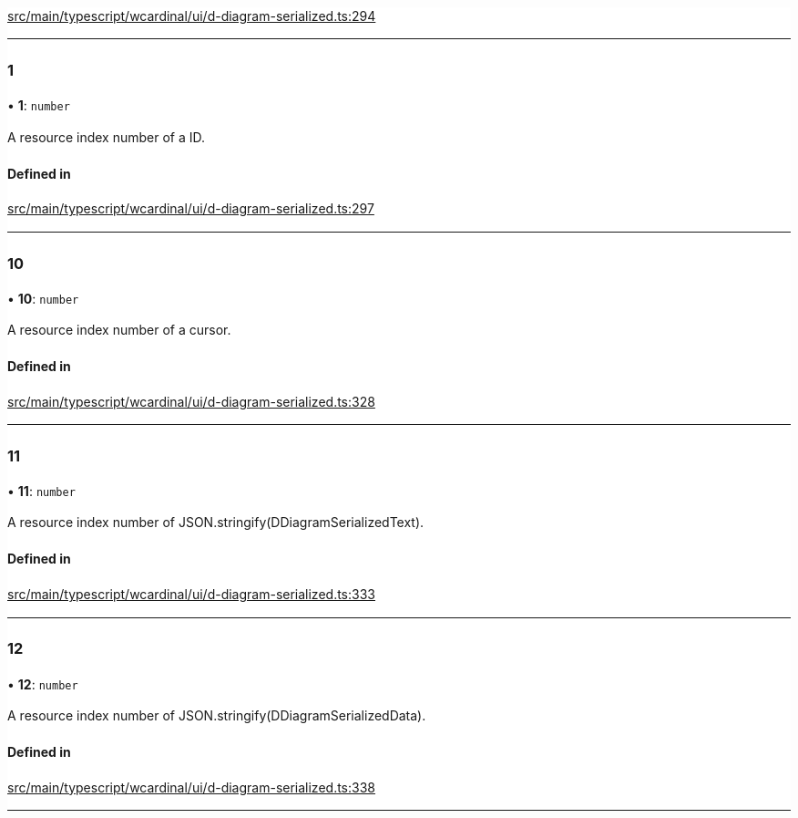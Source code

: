 [src/main/typescript/wcardinal/ui/d-diagram-serialized.ts:294](https://github.com/winter-cardinal/winter-cardinal-ui/blob/v0.457.0/src/main/typescript/wcardinal/ui/d-diagram-serialized.ts#L294)

___

### 1

• **1**: `number`

A resource index number of a ID.

#### Defined in

[src/main/typescript/wcardinal/ui/d-diagram-serialized.ts:297](https://github.com/winter-cardinal/winter-cardinal-ui/blob/v0.457.0/src/main/typescript/wcardinal/ui/d-diagram-serialized.ts#L297)

___

### 10

• **10**: `number`

A resource index number of a cursor.

#### Defined in

[src/main/typescript/wcardinal/ui/d-diagram-serialized.ts:328](https://github.com/winter-cardinal/winter-cardinal-ui/blob/v0.457.0/src/main/typescript/wcardinal/ui/d-diagram-serialized.ts#L328)

___

### 11

• **11**: `number`

A resource index number of JSON.stringify(DDiagramSerializedText).

#### Defined in

[src/main/typescript/wcardinal/ui/d-diagram-serialized.ts:333](https://github.com/winter-cardinal/winter-cardinal-ui/blob/v0.457.0/src/main/typescript/wcardinal/ui/d-diagram-serialized.ts#L333)

___

### 12

• **12**: `number`

A resource index number of JSON.stringify(DDiagramSerializedData).

#### Defined in

[src/main/typescript/wcardinal/ui/d-diagram-serialized.ts:338](https://github.com/winter-cardinal/winter-cardinal-ui/blob/v0.457.0/src/main/typescript/wcardinal/ui/d-diagram-serialized.ts#L338)

___
